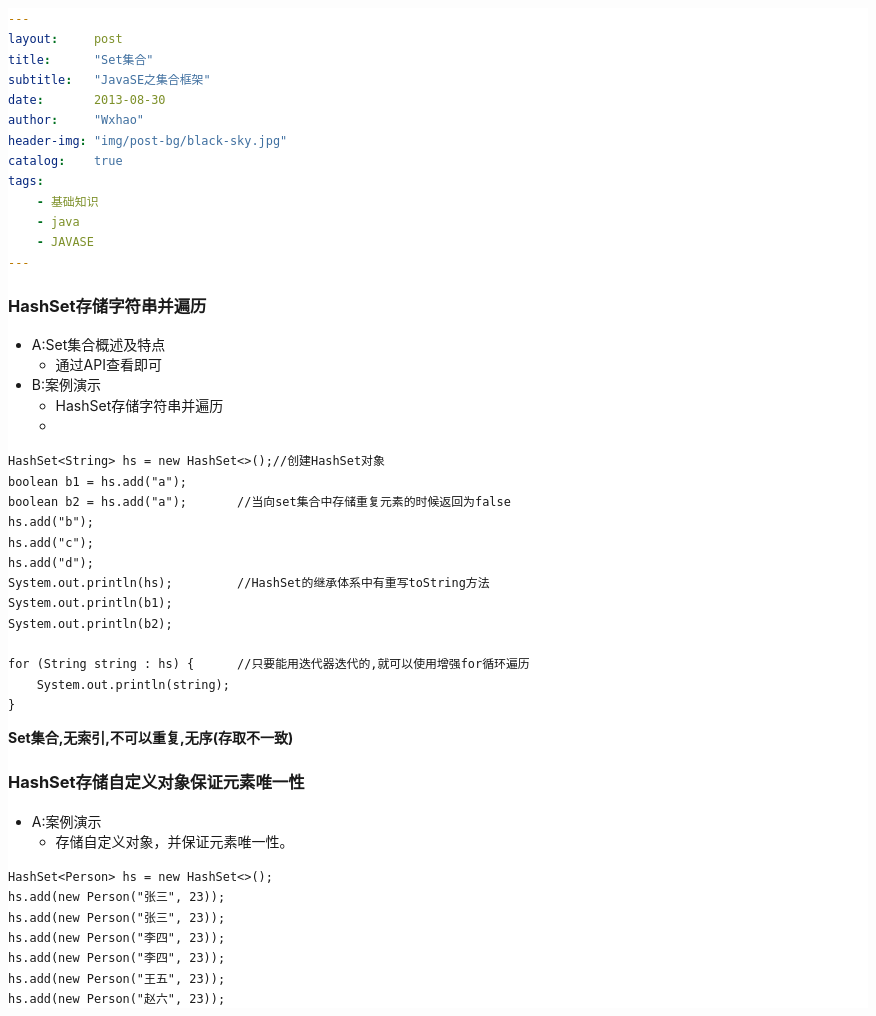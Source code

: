 ```yaml
---
layout:     post
title:      "Set集合"
subtitle:   "JavaSE之集合框架"
date:       2013-08-30
author:     "Wxhao"
header-img: "img/post-bg/black-sky.jpg"
catalog:    true
tags:
    - 基础知识 
    - java
    - JAVASE
---
```



### HashSet存储字符串并遍历
* A:Set集合概述及特点
	* 通过API查看即可
* B:案例演示
	* HashSet存储字符串并遍历
	* 

```
HashSet<String> hs = new HashSet<>();//创建HashSet对象
boolean b1 = hs.add("a");
boolean b2 = hs.add("a");		//当向set集合中存储重复元素的时候返回为false
hs.add("b");
hs.add("c");
hs.add("d");
System.out.println(hs);			//HashSet的继承体系中有重写toString方法
System.out.println(b1);
System.out.println(b2);

for (String string : hs) {		//只要能用迭代器迭代的,就可以使用增强for循环遍历
	System.out.println(string);
}
```

**Set集合,无索引,不可以重复,无序(存取不一致)**

### HashSet存储自定义对象保证元素唯一性
* A:案例演示
	* 存储自定义对象，并保证元素唯一性。

```
HashSet<Person> hs = new HashSet<>();
hs.add(new Person("张三", 23));
hs.add(new Person("张三", 23));
hs.add(new Person("李四", 23));
hs.add(new Person("李四", 23));
hs.add(new Person("王五", 23));
hs.add(new Person("赵六", 23));
```
